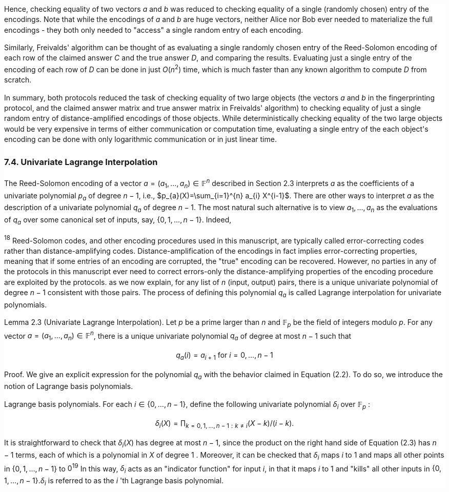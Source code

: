 Hence, checking equality of two vectors $a$ and $b$ was reduced to checking equality of a single (randomly chosen) entry of the encodings. Note that while the encodings of $a$ and $b$ are huge vectors, neither Alice nor Bob ever needed to materialize the full encodings - they both only needed to "access" a single random entry of each encoding.

Similarly, Freivalds' algorithm can be thought of as evaluating a single randomly chosen entry of the Reed-Solomon encoding of each row of the claimed answer $C$ and the true answer $D$, and comparing the results. Evaluating just a single entry of the encoding of each row of $D$ can be done in just $O\left(n^{2}\right)$ time, which is much faster than any known algorithm to compute $D$ from scratch.

In summary, both protocols reduced the task of checking equality of two large objects (the vectors $a$ and $b$ in the fingerprinting protocol, and the claimed answer matrix and true answer matrix in Freivalds' algorithm) to checking equality of just a single random entry of distance-amplified encodings of those objects. While deterministically checking equality of the two large objects would be very expensive in terms of either communication or computation time, evaluating a single entry of the each object's encoding can be done with only logarithmic communication or in just linear time.

### 7.4. Univariate Lagrange Interpolation

The Reed-Solomon encoding of a vector $a=\left(a_{1}, \ldots, a_{n}\right) \in \mathbb{F}^{n}$ described in Section 2.3 interprets $a$ as the coefficients of a univariate polynomial $p_{a}$ of degree $n-1$, i.e., $p_{a}(X)=\sum_{i=1}^{n} a_{i} X^{i-1}$. There are other ways to interpret $a$ as the description of a univariate polynomial $q_{a}$ of degree $n-1$. The most natural such alternative is to view $a_{1}, \ldots, a_{n}$ as the evaluations of $q_{a}$ over some canonical set of inputs, say, $\{0,1, \ldots, n-1\}$. Indeed,

${ }^{18}$ Reed-Solomon codes, and other encoding procedures used in this manuscript, are typically called error-correcting codes rather than distance-amplifying codes. Distance-amplification of the encodings in fact implies error-correcting properties, meaning that if some entries of an encoding are corrupted, the "true" encoding can be recovered. However, no parties in any of the protocols in this manuscript ever need to correct errors-only the distance-amplifying properties of the encoding procedure are exploited by the protocols. as we now explain, for any list of $n$ (input, output) pairs, there is a unique univariate polynomial of degree $n-1$ consistent with those pairs. The process of defining this polynomial $q_{a}$ is called Lagrange interpolation for univariate polynomials.

Lemma 2.3 (Univariate Lagrange Interpolation). Let $p$ be a prime larger than $n$ and $\mathbb{F}_{p}$ be the field of integers modulo $p$. For any vector $a=\left(a_{1}, \ldots, a_{n}\right) \in \mathbb{F}^{n}$, there is a unique univariate polynomial $q_{a}$ of degree at most $n-1$ such that

$$
q_{a}(i)=a_{i+1} \text { for } i=0, \ldots, n-1
$$

Proof. We give an explicit expression for the polynomial $q_{a}$ with the behavior claimed in Equation (2.2). To do so, we introduce the notion of Lagrange basis polynomials.

Lagrange basis polynomials. For each $i \in\{0, \ldots, n-1\}$, define the following univariate polynomial $\delta_{i}$ over $\mathbb{F}_{p}$ :

$$
\delta_{i}(X)=\prod_{k=0,1, \ldots, n-1: k \neq i}(X-k) /(i-k) .
$$

It is straightforward to check that $\delta_{i}(X)$ has degree at most $n-1$, since the product on the right hand side of Equation (2.3) has $n-1$ terms, each of which is a polynomial in $X$ of degree 1 . Moreover, it can be checked that $\delta_{i}$ maps $i$ to 1 and maps all other points in $\{0,1, \ldots, n-1\}$ to $0{ }^{19}$ In this way, $\delta_{i}$ acts as an "indicator function" for input $i$, in that it maps $i$ to 1 and "kills" all other inputs in $\{0,1, \ldots, n-1\} . \delta_{i}$ is referred to as the $i$ 'th Lagrange basis polynomial.
